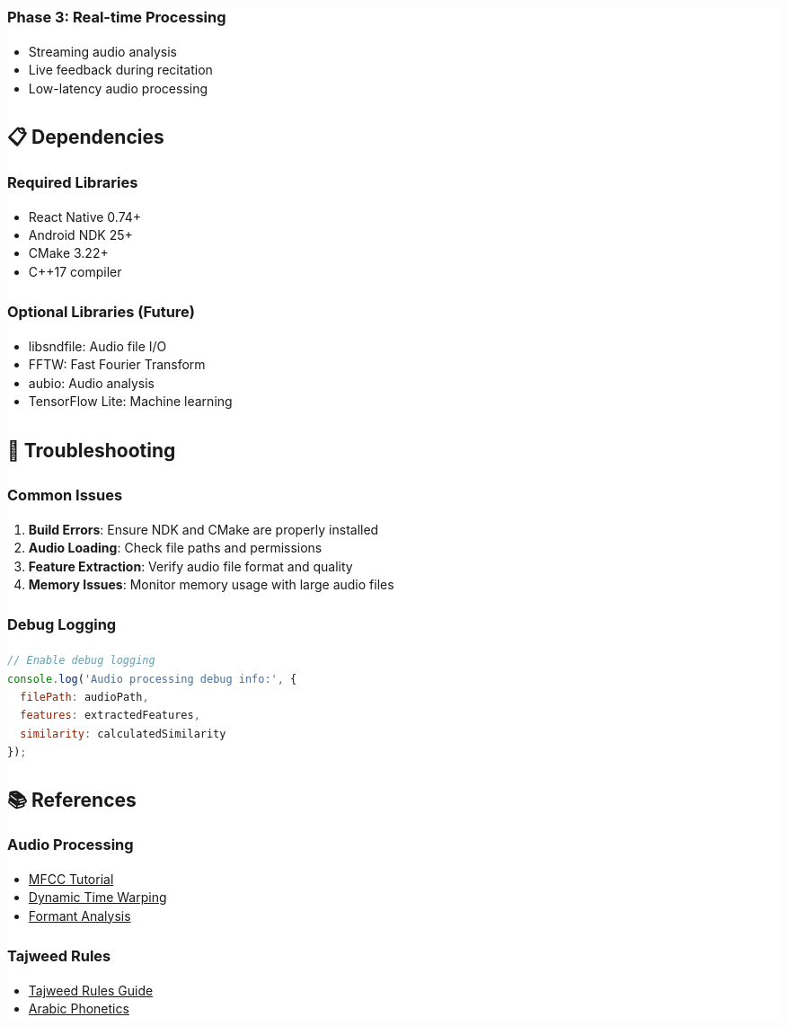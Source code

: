 ### Phase 3: Real-time Processing
- Streaming audio analysis
- Live feedback during recitation
- Low-latency audio processing

## 📋 Dependencies

### Required Libraries
- React Native 0.74+
- Android NDK 25+
- CMake 3.22+
- C++17 compiler

### Optional Libraries (Future)
- libsndfile: Audio file I/O
- FFTW: Fast Fourier Transform
- aubio: Audio analysis
- TensorFlow Lite: Machine learning

## 🐛 Troubleshooting

### Common Issues
1. **Build Errors**: Ensure NDK and CMake are properly installed
2. **Audio Loading**: Check file paths and permissions
3. **Feature Extraction**: Verify audio file format and quality
4. **Memory Issues**: Monitor memory usage with large audio files

### Debug Logging
```javascript
// Enable debug logging
console.log('Audio processing debug info:', {
  filePath: audioPath,
  features: extractedFeatures,
  similarity: calculatedSimilarity
});
```

## 📚 References

### Audio Processing
- [MFCC Tutorial](https://en.wikipedia.org/wiki/Mel-frequency_cepstrum)
- [Dynamic Time Warping](https://en.wikipedia.org/wiki/Dynamic_time_warping)
- [Formant Analysis](https://en.wikipedia.org/wiki/Formant)

### Tajweed Rules
- [Tajweed Rules Guide](https://www.learn-quran.co.uk/tajweed-rules/)
- [Arabic Phonetics](https://en.wikipedia.org/wiki/Arabic_phonology)
